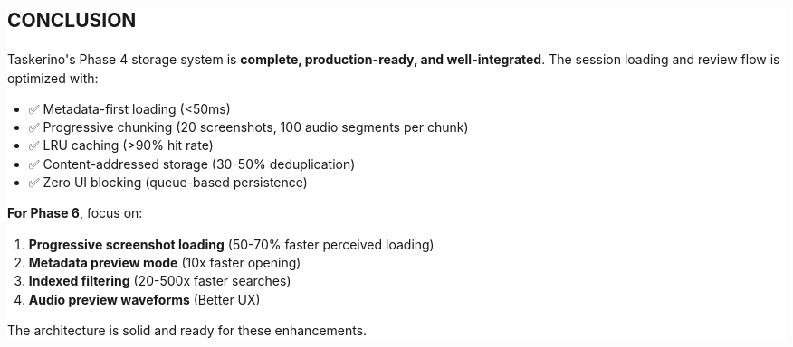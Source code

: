 ## CONCLUSION

Taskerino's Phase 4 storage system is **complete, production-ready, and well-integrated**. The session loading and review flow is optimized with:

- ✅ Metadata-first loading (<50ms)
- ✅ Progressive chunking (20 screenshots, 100 audio segments per chunk)
- ✅ LRU caching (>90% hit rate)
- ✅ Content-addressed storage (30-50% deduplication)
- ✅ Zero UI blocking (queue-based persistence)

**For Phase 6**, focus on:
1. **Progressive screenshot loading** (50-70% faster perceived loading)
2. **Metadata preview mode** (10x faster opening)
3. **Indexed filtering** (20-500x faster searches)
4. **Audio preview waveforms** (Better UX)

The architecture is solid and ready for these enhancements.
